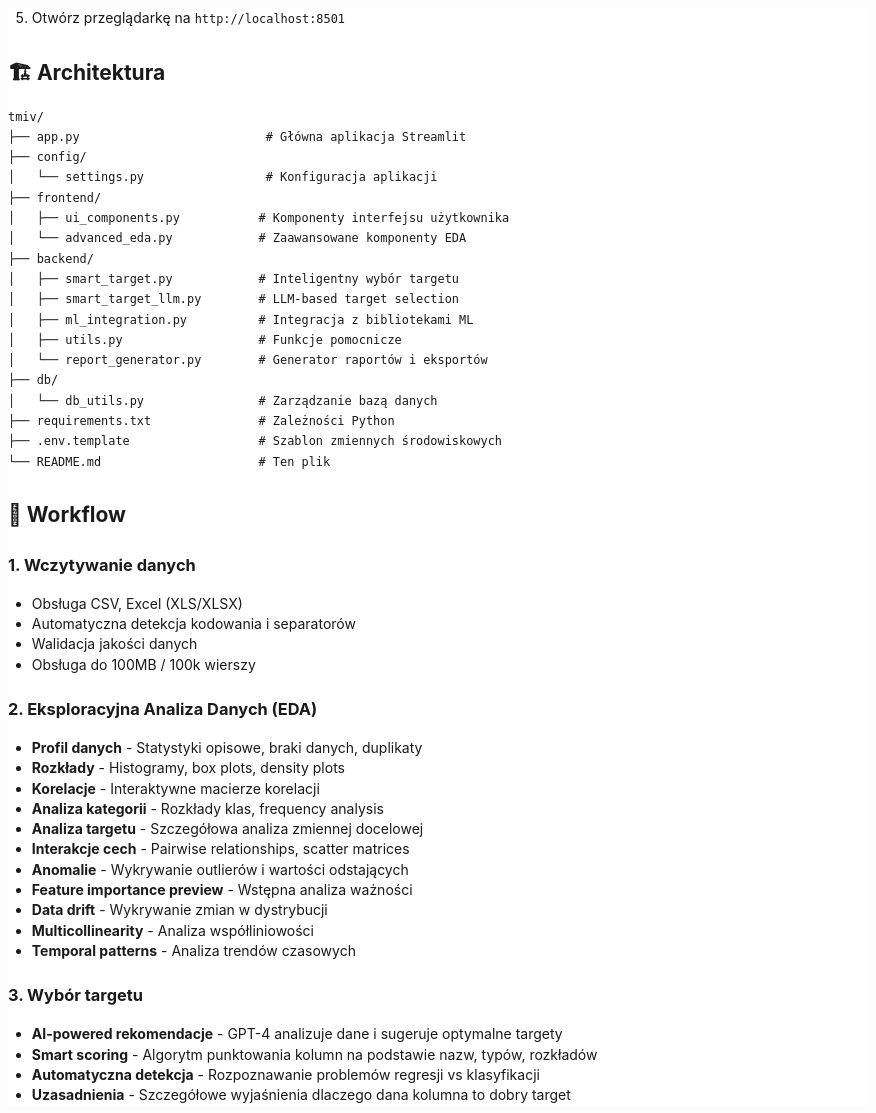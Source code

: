 5. Otwórz przeglądarkę na `http://localhost:8501`

## 🏗️ Architektura

```
tmiv/
├── app.py                          # Główna aplikacja Streamlit
├── config/
│   └── settings.py                 # Konfiguracja aplikacji
├── frontend/
│   ├── ui_components.py           # Komponenty interfejsu użytkownika
│   └── advanced_eda.py            # Zaawansowane komponenty EDA
├── backend/
│   ├── smart_target.py            # Inteligentny wybór targetu
│   ├── smart_target_llm.py        # LLM-based target selection
│   ├── ml_integration.py          # Integracja z bibliotekami ML
│   ├── utils.py                   # Funkcje pomocnicze
│   └── report_generator.py        # Generator raportów i eksportów
├── db/
│   └── db_utils.py                # Zarządzanie bazą danych
├── requirements.txt               # Zależności Python
├── .env.template                  # Szablon zmiennych środowiskowych
└── README.md                      # Ten plik
```

## 🎯 Workflow

### 1. Wczytywanie danych
- Obsługa CSV, Excel (XLS/XLSX)
- Automatyczna detekcja kodowania i separatorów
- Walidacja jakości danych
- Obsługa do 100MB / 100k wierszy

### 2. Eksploracyjna Analiza Danych (EDA)
- **Profil danych** - Statystyki opisowe, braki danych, duplikaty
- **Rozkłady** - Histogramy, box plots, density plots
- **Korelacje** - Interaktywne macierze korelacji
- **Analiza kategorii** - Rozkłady klas, frequency analysis
- **Analiza targetu** - Szczegółowa analiza zmiennej docelowej
- **Interakcje cech** - Pairwise relationships, scatter matrices
- **Anomalie** - Wykrywanie outlierów i wartości odstających
- **Feature importance preview** - Wstępna analiza ważności
- **Data drift** - Wykrywanie zmian w dystrybucji
- **Multicollinearity** - Analiza współliniowości
- **Temporal patterns** - Analiza trendów czasowych

### 3. Wybór targetu
- **AI-powered rekomendacje** - GPT-4 analizuje dane i sugeruje optymalne targety
- **Smart scoring** - Algorytm punktowania kolumn na podstawie nazw, typów, rozkładów
- **Automatyczna detekcja** - Rozpoznawanie problemów regresji vs klasyfikacji
- **Uzasadnienia** - Szczegółowe wyjaśnienia dlaczego dana kolumna to dobry target
